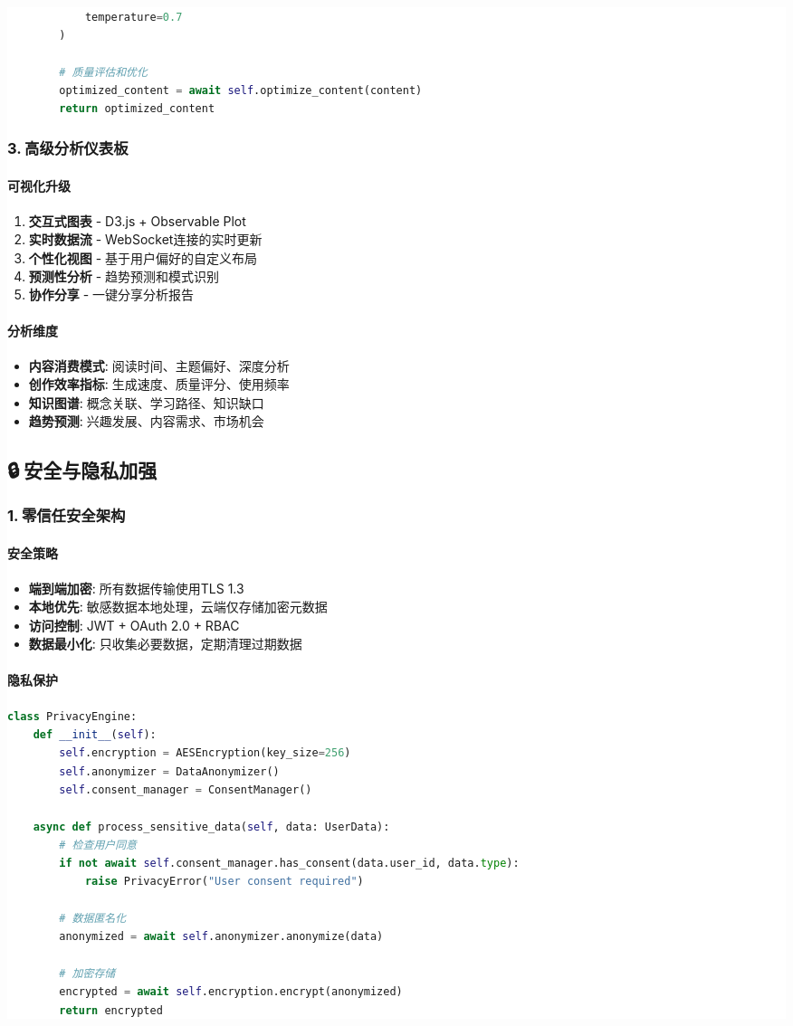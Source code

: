 ```python
            temperature=0.7
        )
        
        # 质量评估和优化
        optimized_content = await self.optimize_content(content)
        return optimized_content
```

### 3. 高级分析仪表板

#### 可视化升级
1. **交互式图表** - D3.js + Observable Plot
2. **实时数据流** - WebSocket连接的实时更新
3. **个性化视图** - 基于用户偏好的自定义布局
4. **预测性分析** - 趋势预测和模式识别
5. **协作分享** - 一键分享分析报告

#### 分析维度
- **内容消费模式**: 阅读时间、主题偏好、深度分析
- **创作效率指标**: 生成速度、质量评分、使用频率
- **知识图谱**: 概念关联、学习路径、知识缺口
- **趋势预测**: 兴趣发展、内容需求、市场机会

## 🔒 安全与隐私加强

### 1. 零信任安全架构

#### 安全策略
- **端到端加密**: 所有数据传输使用TLS 1.3
- **本地优先**: 敏感数据本地处理，云端仅存储加密元数据
- **访问控制**: JWT + OAuth 2.0 + RBAC
- **数据最小化**: 只收集必要数据，定期清理过期数据

#### 隐私保护
```python
class PrivacyEngine:
    def __init__(self):
        self.encryption = AESEncryption(key_size=256)
        self.anonymizer = DataAnonymizer()
        self.consent_manager = ConsentManager()
    
    async def process_sensitive_data(self, data: UserData):
        # 检查用户同意
        if not await self.consent_manager.has_consent(data.user_id, data.type):
            raise PrivacyError("User consent required")
        
        # 数据匿名化
        anonymized = await self.anonymizer.anonymize(data)
        
        # 加密存储
        encrypted = await self.encryption.encrypt(anonymized)
        return encrypted
```
